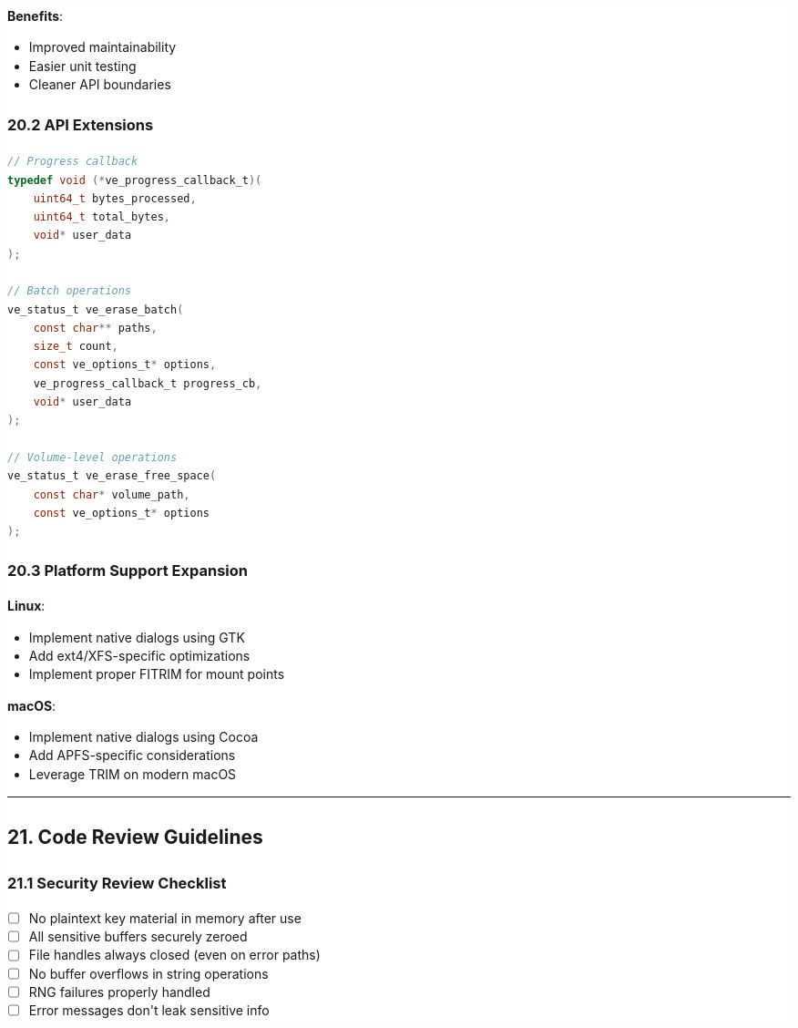 **Benefits**:
- Improved maintainability
- Easier unit testing
- Cleaner API boundaries

### 20.2 API Extensions

```c
// Progress callback
typedef void (*ve_progress_callback_t)(
    uint64_t bytes_processed,
    uint64_t total_bytes,
    void* user_data
);

// Batch operations
ve_status_t ve_erase_batch(
    const char** paths,
    size_t count,
    const ve_options_t* options,
    ve_progress_callback_t progress_cb,
    void* user_data
);

// Volume-level operations
ve_status_t ve_erase_free_space(
    const char* volume_path,
    const ve_options_t* options
);
```

### 20.3 Platform Support Expansion

**Linux**:
- Implement native dialogs using GTK
- Add ext4/XFS-specific optimizations
- Implement proper FITRIM for mount points

**macOS**:
- Implement native dialogs using Cocoa
- Add APFS-specific considerations
- Leverage TRIM on modern macOS

---

## 21. Code Review Guidelines

### 21.1 Security Review Checklist

- [ ] No plaintext key material in memory after use
- [ ] All sensitive buffers securely zeroed
- [ ] File handles always closed (even on error paths)
- [ ] No buffer overflows in string operations
- [ ] RNG failures properly handled
- [ ] Error messages don't leak sensitive info
